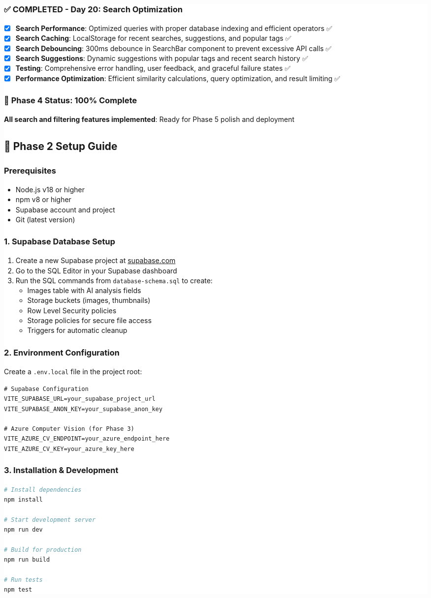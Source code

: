 ### ✅ **COMPLETED - Day 20: Search Optimization**
- [x] **Search Performance**: Optimized queries with proper database indexing and efficient operators ✅
- [x] **Search Caching**: LocalStorage for recent searches, suggestions, and popular tags ✅
- [x] **Search Debouncing**: 300ms debounce in SearchBar component to prevent excessive API calls ✅
- [x] **Search Suggestions**: Dynamic suggestions with popular tags and recent search history ✅
- [x] **Testing**: Comprehensive error handling, user feedback, and graceful failure states ✅
- [x] **Performance Optimization**: Efficient similarity calculations, query optimization, and result limiting ✅

### 🎯 **Phase 4 Status: 100% Complete**
**All search and filtering features implemented**: Ready for Phase 5 polish and deployment

## 🚀 Phase 2 Setup Guide

### Prerequisites
- Node.js v18 or higher
- npm v8 or higher
- Supabase account and project
- Git (latest version)

### 1. Supabase Database Setup
1. Create a new Supabase project at [supabase.com](https://supabase.com)
2. Go to the SQL Editor in your Supabase dashboard
3. Run the SQL commands from `database-schema.sql` to create:
   - Images table with AI analysis fields
   - Storage buckets (images, thumbnails)
   - Row Level Security policies
   - Storage policies for secure file access
   - Triggers for automatic cleanup

### 2. Environment Configuration
Create a `.env.local` file in the project root:
```env
# Supabase Configuration
VITE_SUPABASE_URL=your_supabase_project_url
VITE_SUPABASE_ANON_KEY=your_supabase_anon_key

# Azure Computer Vision (for Phase 3)
VITE_AZURE_CV_ENDPOINT=your_azure_endpoint_here
VITE_AZURE_CV_KEY=your_azure_key_here
```

### 3. Installation & Development
```bash
# Install dependencies
npm install

# Start development server
npm run dev

# Build for production
npm run build

# Run tests
npm test
```

